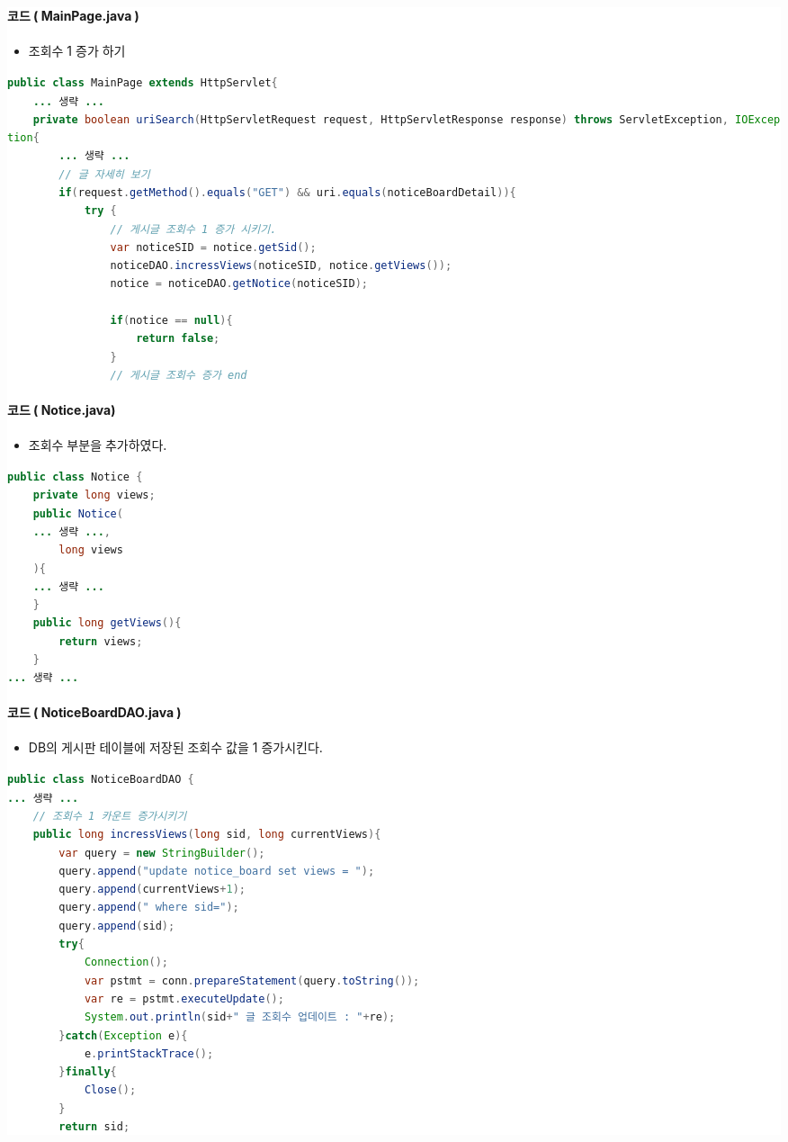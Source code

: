 #### 코드 ( MainPage.java )

- 조회수 1 증가 하기

```java
public class MainPage extends HttpServlet{
	... 생략 ...
	private boolean uriSearch(HttpServletRequest request, HttpServletResponse response) throws ServletException, IOException{
	    ... 생략 ...
        // 글 자세히 보기
        if(request.getMethod().equals("GET") && uri.equals(noticeBoardDetail)){
            try {
                // 게시글 조회수 1 증가 시키기.
                var noticeSID = notice.getSid();
                noticeDAO.incressViews(noticeSID, notice.getViews());
                notice = noticeDAO.getNotice(noticeSID);

                if(notice == null){
                    return false;
                }
                // 게시글 조회수 증가 end
```

#### 코드 ( Notice.java)
- 조회수 부분을 추가하였다.

```java
public class Notice {
    private long views;
    public Notice(
    ... 생략 ...,
        long views
    ){
    ... 생략 ...
    }
    public long getViews(){
        return views;
    }
... 생략 ...
```

#### 코드 ( NoticeBoardDAO.java )
- DB의 게시판 테이블에 저장된 조회수 값을 1 증가시킨다.

```java
public class NoticeBoardDAO {
... 생략 ...
    // 조회수 1 카운트 증가시키기
    public long incressViews(long sid, long currentViews){
        var query = new StringBuilder();
        query.append("update notice_board set views = ");
        query.append(currentViews+1);
        query.append(" where sid=");
        query.append(sid);
        try{
            Connection();
            var pstmt = conn.prepareStatement(query.toString());
            var re = pstmt.executeUpdate();
            System.out.println(sid+" 글 조회수 업데이트 : "+re);
        }catch(Exception e){
            e.printStackTrace();
        }finally{
            Close();
        }
        return sid;
```